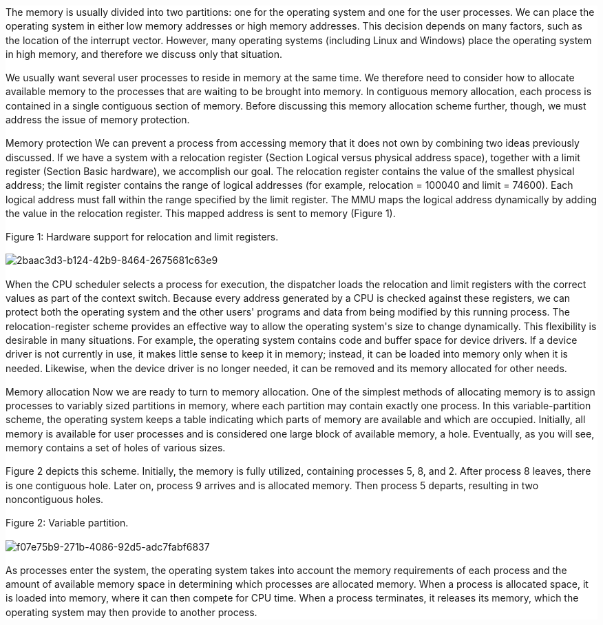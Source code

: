 The memory is usually divided into two partitions: one for the operating system and one for the user processes. We can place the operating system in either low memory addresses or high memory addresses. This decision depends on many factors, such as the location of the interrupt vector. However, many operating systems (including Linux and Windows) place the operating system in high memory, and therefore we discuss only that situation.

We usually want several user processes to reside in memory at the same time. We therefore need to consider how to allocate available memory to the processes that are waiting to be brought into memory. In contiguous memory allocation, each process is contained in a single contiguous section of memory. Before discussing this memory allocation scheme further, though, we must address the issue of memory protection.

Memory protection
We can prevent a process from accessing memory that it does not own by combining two ideas previously discussed. If we have a system with a relocation register (Section Logical versus physical address space), together with a limit register (Section Basic hardware), we accomplish our goal. The relocation register contains the value of the smallest physical address; the limit register contains the range of logical addresses (for example, relocation = 100040 and limit = 74600). Each logical address must fall within the range specified by the limit register. The MMU maps the logical address dynamically by adding the value in the relocation register. This mapped address is sent to memory (Figure 1).

Figure 1: Hardware support for relocation and limit registers.

![2baac3d3-b124-42b9-8464-2675681c63e9](https://github.com/Operating-Systems-Group/Memory-Allocation-Application/assets/128157075/20ad28c6-31ad-419e-8ebf-9a27fddb5dfa)

When the CPU scheduler selects a process for execution, the dispatcher loads the relocation and limit registers with the correct values as part of the context switch. Because every address generated by a CPU is checked against these registers, we can protect both the operating system and the other users' programs and data from being modified by this running process.
The relocation-register scheme provides an effective way to allow the operating system's size to change dynamically. This flexibility is desirable in many situations. For example, the operating system contains code and buffer space for device drivers. If a device driver is not currently in use, it makes little sense to keep it in memory; instead, it can be loaded into memory only when it is needed. Likewise, when the device driver is no longer needed, it can be removed and its memory allocated for other needs.

Memory allocation
Now we are ready to turn to memory allocation. One of the simplest methods of allocating memory is to assign processes to variably sized partitions in memory, where each partition may contain exactly one process. In this variable-partition scheme, the operating system keeps a table indicating which parts of memory are available and which are occupied. Initially, all memory is available for user processes and is considered one large block of available memory, a hole. Eventually, as you will see, memory contains a set of holes of various sizes.

Figure 2 depicts this scheme. Initially, the memory is fully utilized, containing processes 5, 8, and 2. After process 8 leaves, there is one contiguous hole. Later on, process 9 arrives and is allocated memory. Then process 5 departs, resulting in two noncontiguous holes.

Figure 2: Variable partition.

![f07e75b9-271b-4086-92d5-adc7fabf6837](https://github.com/Operating-Systems-Group/Memory-Allocation-Application/assets/128157075/705dea78-2b8d-4c83-a4a8-7c16430db720)

As processes enter the system, the operating system takes into account the memory requirements of each process and the amount of available memory space in determining which processes are allocated memory. When a process is allocated space, it is loaded into memory, where it can then compete for CPU time. When a process terminates, it releases its memory, which the operating system may then provide to another process.
